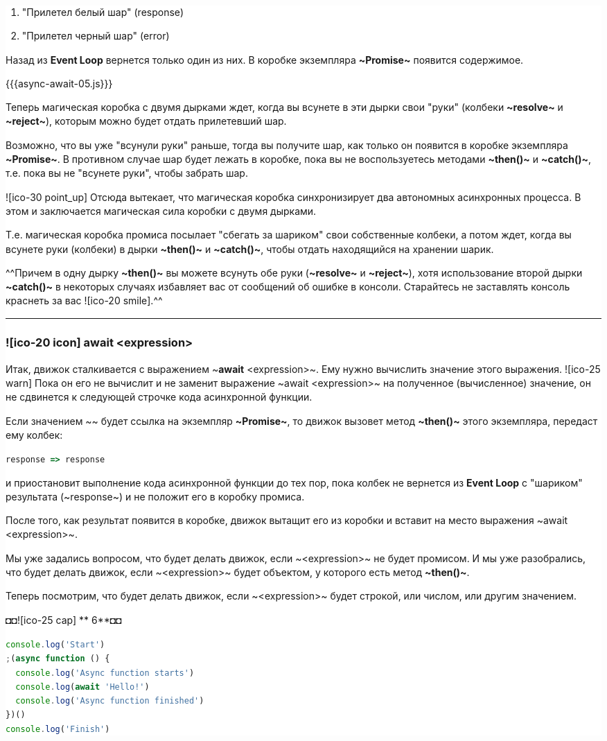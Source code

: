 1. "Прилетел белый шар" (response)

2. "Прилетел черный шар" (error)

Назад из **Event Loop** вернется только один из них.
В коробке экземпляра **~Promise~** появится содержимое.

{{{async-await-05.js}}}

Теперь магическая коробка с двумя дырками ждет, когда вы всунете в эти дырки свои "руки" (колбеки **~resolve~** и **~reject~**), которым можно будет отдать прилетевший шар.

Возможно, что вы уже "всунули руки" раньше, тогда вы получите шар, как только он появится в коробке экземпляра **~Promise~**.
В противном случае шар будет лежать в коробке, пока вы не воспользуетесь методами **~then()~** и **~catch()~**, т.е. пока вы не "всунете руки", чтобы забрать шар.

![ico-30 point_up] Отсюда вытекает, что магическая коробка синхронизирует два автономных асинхронных процесса.
В этом и заключается магическая сила коробки с двумя дырками.

Т.е. магическая коробка промиса посылает "сбегать за шариком" свои собственные колбеки, а потом ждет, когда вы всунете руки (колбеки) в дырки **~then()~** и **~catch()~**, чтобы отдать находящийся на хранении шарик.

^^Причем в одну дырку **~then()~** вы можете всунуть обе руки (**~resolve~** и **~reject~**), хотя использование второй дырки **~catch()~** в некоторых случаях избавляет вас от сообщений об ошибке в консоли. Старайтесь не заставлять консоль краснеть за вас ![ico-20 smile].^^

_________________________________________

### ![ico-20 icon] await &lt;expression>

Итак, движок сталкивается с выражением ~**await** &lt;expression>~.
Ему нужно вычислить значение этого выражения.
![ico-25 warn] Пока он его не вычислит и не заменит выражение ~await &lt;expression>~ на полученное (вычисленное) значение, он не сдвинется к следующей строчке кода асинхронной функции.

Если значением ~<expression>~ будет ссылка на экземпляр **~Promise~**, то движок вызовет метод **~then()~** этого экземпляра, передаст ему колбек:

~~~js
response => response
~~~
и приостановит выполнение кода асинхронной функции до тех пор, пока колбек не вернется из **Event Loop** с "шариком" результата (~response~) и не положит его в коробку промиса.

После того, как результат появится в коробке, движок вытащит его из коробки и вставит на место выражения ~await &lt;expression>~.

Мы уже задались вопросом, что будет делать движок, если ~&lt;expression>~ не будет промисом.
И мы уже разобрались, что будет делать движок, если ~&lt;expression>~ будет объектом, у которого есть метод **~then()~**.

Теперь посмотрим, что будет делать движок, если ~&lt;expression>~ будет строкой, или числом, или другим значением.

◘◘![ico-25 cap] ** 6**◘◘
~~~js
console.log('Start')
;(async function () {
  console.log('Async function starts')
  console.log(await 'Hello!')
  console.log('Async function finished')
})()
console.log('Finish')
~~~
